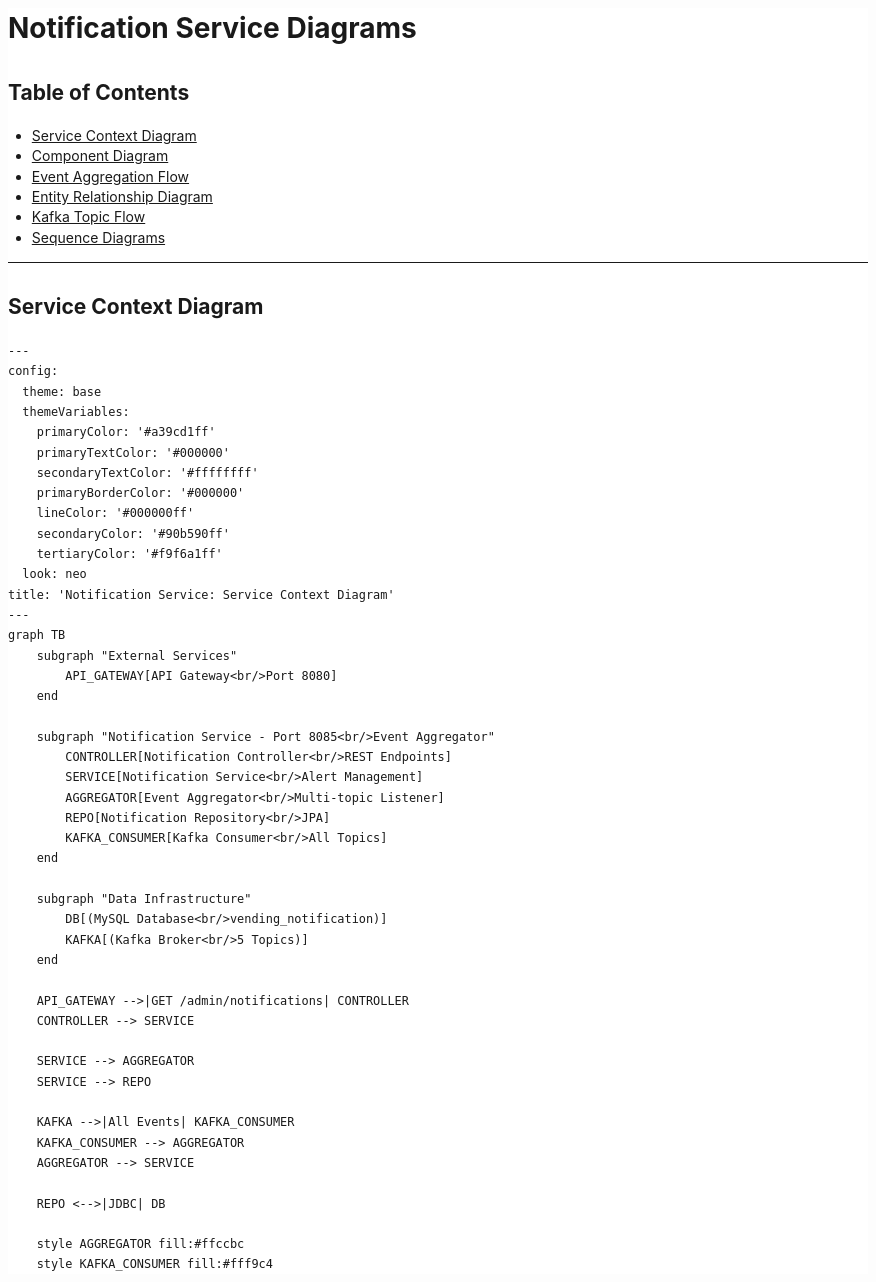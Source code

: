 # Notification Service Diagrams

## Table of Contents

- [Service Context Diagram](#service-context-diagram)
- [Component Diagram](#component-diagram)
- [Event Aggregation Flow](#event-aggregation-flow)
- [Entity Relationship Diagram](#entity-relationship-diagram)
- [Kafka Topic Flow](#kafka-topic-flow)
- [Sequence Diagrams](#sequence-diagrams)

---

## Service Context Diagram

```mermaid
---
config:
  theme: base
  themeVariables:
    primaryColor: '#a39cd1ff'
    primaryTextColor: '#000000'
    secondaryTextColor: '#ffffffff'
    primaryBorderColor: '#000000'
    lineColor: '#000000ff'
    secondaryColor: '#90b590ff'
    tertiaryColor: '#f9f6a1ff'
  look: neo
title: 'Notification Service: Service Context Diagram'
---
graph TB
    subgraph "External Services"
        API_GATEWAY[API Gateway<br/>Port 8080]
    end

    subgraph "Notification Service - Port 8085<br/>Event Aggregator"
        CONTROLLER[Notification Controller<br/>REST Endpoints]
        SERVICE[Notification Service<br/>Alert Management]
        AGGREGATOR[Event Aggregator<br/>Multi-topic Listener]
        REPO[Notification Repository<br/>JPA]
        KAFKA_CONSUMER[Kafka Consumer<br/>All Topics]
    end

    subgraph "Data Infrastructure"
        DB[(MySQL Database<br/>vending_notification)]
        KAFKA[(Kafka Broker<br/>5 Topics)]
    end

    API_GATEWAY -->|GET /admin/notifications| CONTROLLER
    CONTROLLER --> SERVICE

    SERVICE --> AGGREGATOR
    SERVICE --> REPO

    KAFKA -->|All Events| KAFKA_CONSUMER
    KAFKA_CONSUMER --> AGGREGATOR
    AGGREGATOR --> SERVICE

    REPO <-->|JDBC| DB

    style AGGREGATOR fill:#ffccbc
    style KAFKA_CONSUMER fill:#fff9c4
```